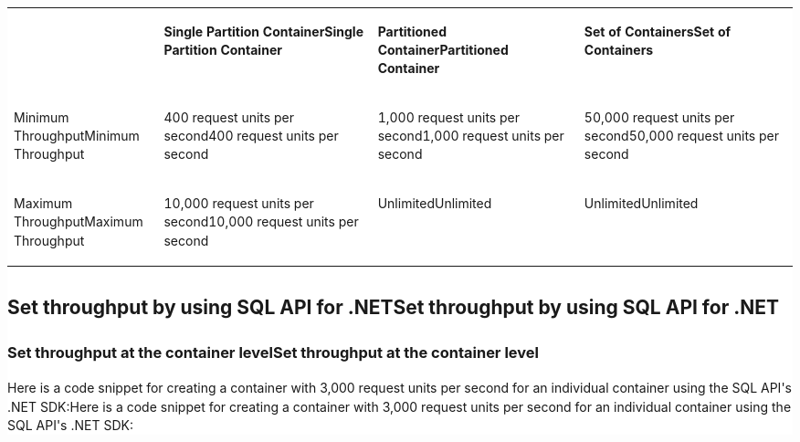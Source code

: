 <table border="0" cellspacing="0" cellpadding="0">
    <tbody>
        <tr>
            <td valign="top"><p></p></td>
            <td valign="top"><p><span data-ttu-id="1948c-188"><strong>Single Partition Container</strong></span><span class="sxs-lookup"><span data-stu-id="1948c-188"><strong>Single Partition Container</strong></span></span></p></td>
            <td valign="top"><p><span data-ttu-id="1948c-189"><strong>Partitioned Container</strong></span><span class="sxs-lookup"><span data-stu-id="1948c-189"><strong>Partitioned Container</strong></span></span></p></td>
            <td valign="top"><p><span data-ttu-id="1948c-190"><strong>Set of Containers</strong></span><span class="sxs-lookup"><span data-stu-id="1948c-190"><strong>Set of Containers</strong></span></span></p></td>
        </tr>
        <tr>
            <td valign="top"><p><span data-ttu-id="1948c-191">Minimum Throughput</span><span class="sxs-lookup"><span data-stu-id="1948c-191">Minimum Throughput</span></span></p></td>
            <td valign="top"><p><span data-ttu-id="1948c-192">400 request units per second</span><span class="sxs-lookup"><span data-stu-id="1948c-192">400 request units per second</span></span></p></td>
            <td valign="top"><p><span data-ttu-id="1948c-193">1,000 request units per second</span><span class="sxs-lookup"><span data-stu-id="1948c-193">1,000 request units per second</span></span></p></td>
            <td valign="top"><p><span data-ttu-id="1948c-194">50,000 request units per second</span><span class="sxs-lookup"><span data-stu-id="1948c-194">50,000 request units per second</span></span></p></td>
        </tr>
        <tr>
            <td valign="top"><p><span data-ttu-id="1948c-195">Maximum Throughput</span><span class="sxs-lookup"><span data-stu-id="1948c-195">Maximum Throughput</span></span></p></td>
            <td valign="top"><p><span data-ttu-id="1948c-196">10,000 request units per second</span><span class="sxs-lookup"><span data-stu-id="1948c-196">10,000 request units per second</span></span></p></td>
            <td valign="top"><p><span data-ttu-id="1948c-197">Unlimited</span><span class="sxs-lookup"><span data-stu-id="1948c-197">Unlimited</span></span></p></td>
            <td valign="top"><p><span data-ttu-id="1948c-198">Unlimited</span><span class="sxs-lookup"><span data-stu-id="1948c-198">Unlimited</span></span></p></td>
        </tr>
    </tbody>
</table>

<a id="set-throughput-sdk"></a>

## <a name="set-throughput-by-using-sql-api-for-net"></a><span data-ttu-id="1948c-199">Set throughput by using SQL API for .NET</span><span class="sxs-lookup"><span data-stu-id="1948c-199">Set throughput by using SQL API for .NET</span></span>

### <a name="set-throughput-at-the-container-level"></a><span data-ttu-id="1948c-200">Set throughput at the container level</span><span class="sxs-lookup"><span data-stu-id="1948c-200">Set throughput at the container level</span></span>
<span data-ttu-id="1948c-201">Here is a code snippet for creating a container with 3,000 request units per second for an individual container using the SQL API's .NET SDK:</span><span class="sxs-lookup"><span data-stu-id="1948c-201">Here is a code snippet for creating a container with 3,000 request units per second for an individual container using the SQL API's .NET SDK:</span></span>
